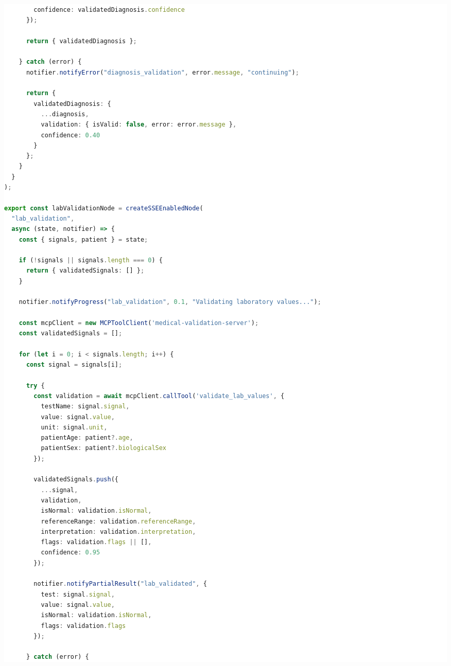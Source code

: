 ```typescript
        confidence: validatedDiagnosis.confidence
      });
      
      return { validatedDiagnosis };
      
    } catch (error) {
      notifier.notifyError("diagnosis_validation", error.message, "continuing");
      
      return {
        validatedDiagnosis: {
          ...diagnosis,
          validation: { isValid: false, error: error.message },
          confidence: 0.40
        }
      };
    }
  }
);

export const labValidationNode = createSSEEnabledNode(
  "lab_validation", 
  async (state, notifier) => {
    const { signals, patient } = state;
    
    if (!signals || signals.length === 0) {
      return { validatedSignals: [] };
    }
    
    notifier.notifyProgress("lab_validation", 0.1, "Validating laboratory values...");
    
    const mcpClient = new MCPToolClient('medical-validation-server');
    const validatedSignals = [];
    
    for (let i = 0; i < signals.length; i++) {
      const signal = signals[i];
      
      try {
        const validation = await mcpClient.callTool('validate_lab_values', {
          testName: signal.signal,
          value: signal.value,
          unit: signal.unit,
          patientAge: patient?.age,
          patientSex: patient?.biologicalSex
        });
        
        validatedSignals.push({
          ...signal,
          validation,
          isNormal: validation.isNormal,
          referenceRange: validation.referenceRange,
          interpretation: validation.interpretation,
          flags: validation.flags || [],
          confidence: 0.95
        });
        
        notifier.notifyPartialResult("lab_validated", {
          test: signal.signal,
          value: signal.value,
          isNormal: validation.isNormal,
          flags: validation.flags
        });
        
      } catch (error) {
```